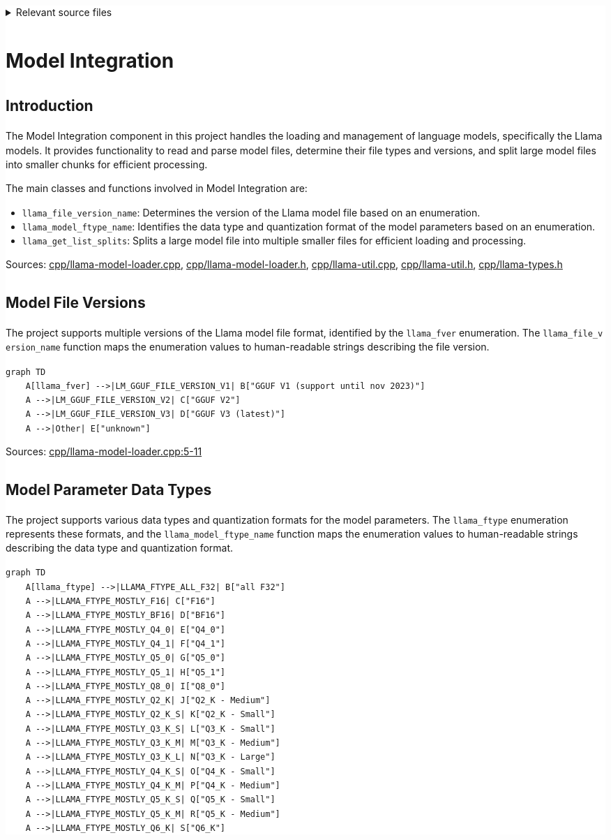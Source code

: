 <details><summary>Relevant source files</summary></details>

# Model Integration

## Introduction

The Model Integration component in this project handles the loading and management of language models, specifically the Llama models. It provides functionality to read and parse model files, determine their file types and versions, and split large model files into smaller chunks for efficient processing.

The main classes and functions involved in Model Integration are:

- `llama_file_version_name`: Determines the version of the Llama model file based on an enumeration.
- `llama_model_ftype_name`: Identifies the data type and quantization format of the model parameters based on an enumeration.
- `llama_get_list_splits`: Splits a large model file into multiple smaller files for efficient loading and processing.

Sources: [cpp/llama-model-loader.cpp](), [cpp/llama-model-loader.h](), [cpp/llama-util.cpp](), [cpp/llama-util.h](), [cpp/llama-types.h]()

## Model File Versions

The project supports multiple versions of the Llama model file format, identified by the `llama_fver` enumeration. The `llama_file_version_name` function maps the enumeration values to human-readable strings describing the file version.

```mermaid
graph TD
    A[llama_fver] -->|LM_GGUF_FILE_VERSION_V1| B["GGUF V1 (support until nov 2023)"]
    A -->|LM_GGUF_FILE_VERSION_V2| C["GGUF V2"]
    A -->|LM_GGUF_FILE_VERSION_V3| D["GGUF V3 (latest)"]
    A -->|Other| E["unknown"]
```

Sources: [cpp/llama-model-loader.cpp:5-11]()

## Model Parameter Data Types

The project supports various data types and quantization formats for the model parameters. The `llama_ftype` enumeration represents these formats, and the `llama_model_ftype_name` function maps the enumeration values to human-readable strings describing the data type and quantization format.

```mermaid
graph TD
    A[llama_ftype] -->|LLAMA_FTYPE_ALL_F32| B["all F32"]
    A -->|LLAMA_FTYPE_MOSTLY_F16| C["F16"]
    A -->|LLAMA_FTYPE_MOSTLY_BF16| D["BF16"]
    A -->|LLAMA_FTYPE_MOSTLY_Q4_0| E["Q4_0"]
    A -->|LLAMA_FTYPE_MOSTLY_Q4_1| F["Q4_1"]
    A -->|LLAMA_FTYPE_MOSTLY_Q5_0| G["Q5_0"]
    A -->|LLAMA_FTYPE_MOSTLY_Q5_1| H["Q5_1"]
    A -->|LLAMA_FTYPE_MOSTLY_Q8_0| I["Q8_0"]
    A -->|LLAMA_FTYPE_MOSTLY_Q2_K| J["Q2_K - Medium"]
    A -->|LLAMA_FTYPE_MOSTLY_Q2_K_S| K["Q2_K - Small"]
    A -->|LLAMA_FTYPE_MOSTLY_Q3_K_S| L["Q3_K - Small"]
    A -->|LLAMA_FTYPE_MOSTLY_Q3_K_M| M["Q3_K - Medium"]
    A -->|LLAMA_FTYPE_MOSTLY_Q3_K_L| N["Q3_K - Large"]
    A -->|LLAMA_FTYPE_MOSTLY_Q4_K_S| O["Q4_K - Small"]
    A -->|LLAMA_FTYPE_MOSTLY_Q4_K_M| P["Q4_K - Medium"]
    A -->|LLAMA_FTYPE_MOSTLY_Q5_K_S| Q["Q5_K - Small"]
    A -->|LLAMA_FTYPE_MOSTLY_Q5_K_M| R["Q5_K - Medium"]
    A -->|LLAMA_FTYPE_MOSTLY_Q6_K| S["Q6_K"]
```